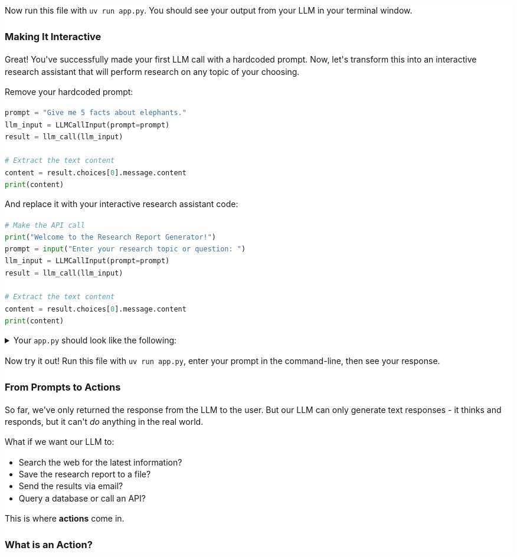 Now run this file with `uv run app.py`. 
You should see your output from your LLM in your terminal window.

### Making It Interactive

Great! You've successfully made your first LLM call with a hardcoded prompt. Now, let's transform this into an interactive research assistant that will perform research on any topic of your choosing.

Remove your hardcoded prompt:

```python
prompt = "Give me 5 facts about elephants."
llm_input = LLMCallInput(prompt=prompt)
result = llm_call(llm_input)

# Extract the text content
content = result.choices[0].message.content
print(content)
```

And replace it with your interactive research assistant code:

```python
# Make the API call
print("Welcome to the Research Report Generator!")
prompt = input("Enter your research topic or question: ")
llm_input = LLMCallInput(prompt=prompt)
result = llm_call(llm_input)

# Extract the text content
content = result.choices[0].message.content
print(content)
```

<details><summary>
Your <code>app.py</code> should look like the following:
</summary></details>

Now try it out! Run this file with `uv run app.py`, enter your prompt in the command-line, then see your response.

### From Prompts to Actions

So far, we've only returned the response from the LLM to the user. But our LLM can only generate text responses - it thinks and responds, but it can't *do* anything in the real world.

What if we want our LLM to:
- Search the web for the latest information?
- Save the research report to a file?
- Send the results via email?
- Query a database or call an API?

This is where **actions** come in.

### What is an Action?

